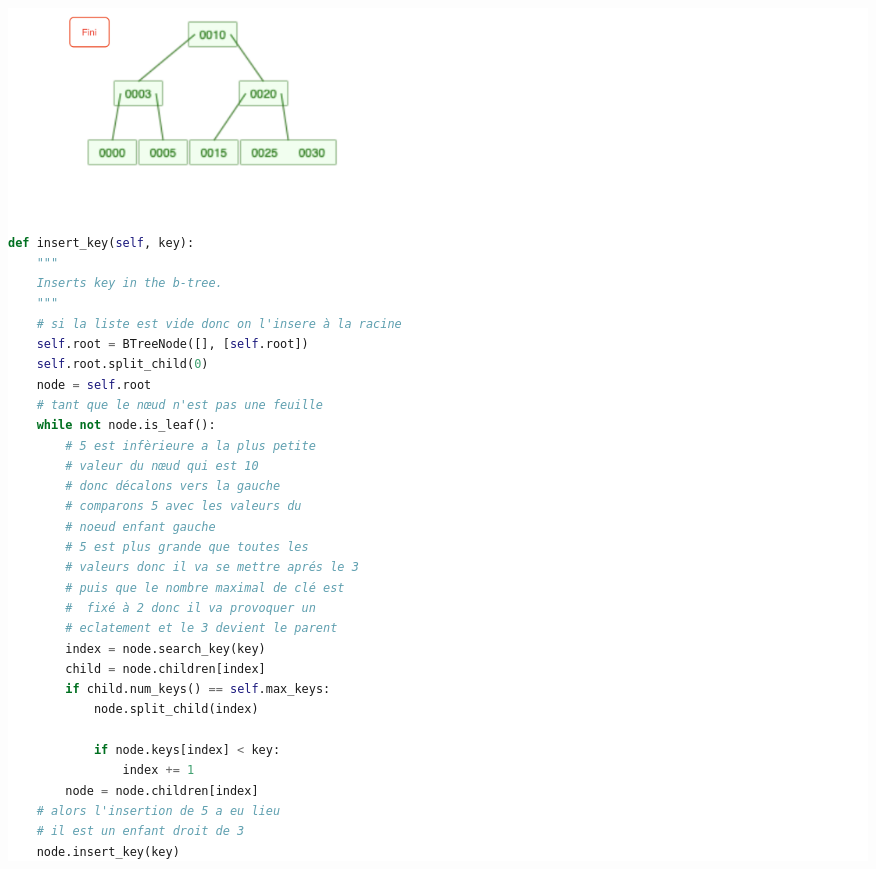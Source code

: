 <img src="doc/images/insert/Etape4fin.png" alt="drawing" width="400"/>
</td>
<td>

```py
def insert_key(self, key):
    """
    Inserts key in the b-tree.
    """
    # si la liste est vide donc on l'insere à la racine  
    self.root = BTreeNode([], [self.root])
    self.root.split_child(0)
    node = self.root
    # tant que le nœud n'est pas une feuille
    while not node.is_leaf():
        # 5 est infèrieure a la plus petite 
        # valeur du nœud qui est 10
        # donc décalons vers la gauche
        # comparons 5 avec les valeurs du 
        # noeud enfant gauche 
        # 5 est plus grande que toutes les 
        # valeurs donc il va se mettre aprés le 3 
        # puis que le nombre maximal de clé est
        #  fixé à 2 donc il va provoquer un 
        # eclatement et le 3 devient le parent 
        index = node.search_key(key)
        child = node.children[index]
        if child.num_keys() == self.max_keys:
            node.split_child(index)

            if node.keys[index] < key:
                index += 1
        node = node.children[index]
    # alors l'insertion de 5 a eu lieu
    # il est un enfant droit de 3
    node.insert_key(key)
```
